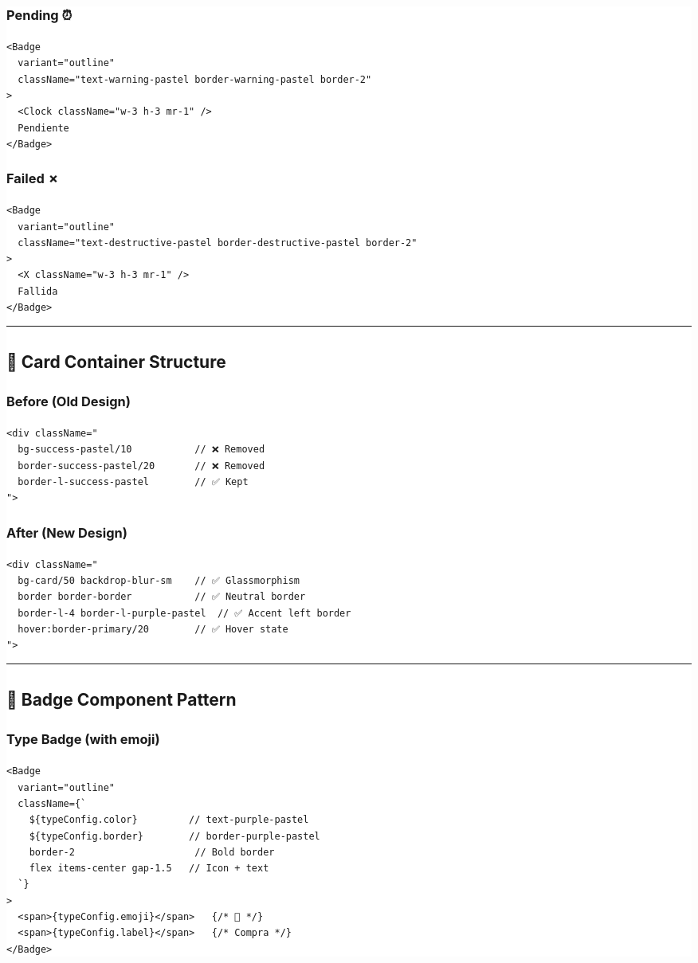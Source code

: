 ### Pending ⏰
```tsx
<Badge 
  variant="outline" 
  className="text-warning-pastel border-warning-pastel border-2"
>
  <Clock className="w-3 h-3 mr-1" />
  Pendiente
</Badge>
```

### Failed ✗
```tsx
<Badge 
  variant="outline" 
  className="text-destructive-pastel border-destructive-pastel border-2"
>
  <X className="w-3 h-3 mr-1" />
  Fallida
</Badge>
```

---

## 🎨 Card Container Structure

### Before (Old Design)
```tsx
<div className="
  bg-success-pastel/10           // ❌ Removed
  border-success-pastel/20       // ❌ Removed
  border-l-success-pastel        // ✅ Kept
">
```

### After (New Design)
```tsx
<div className="
  bg-card/50 backdrop-blur-sm    // ✅ Glassmorphism
  border border-border           // ✅ Neutral border
  border-l-4 border-l-purple-pastel  // ✅ Accent left border
  hover:border-primary/20        // ✅ Hover state
">
```

---

## 🎯 Badge Component Pattern

### Type Badge (with emoji)
```tsx
<Badge 
  variant="outline" 
  className={`
    ${typeConfig.color}         // text-purple-pastel
    ${typeConfig.border}        // border-purple-pastel
    border-2                     // Bold border
    flex items-center gap-1.5   // Icon + text
  `}
>
  <span>{typeConfig.emoji}</span>   {/* 🛒 */}
  <span>{typeConfig.label}</span>   {/* Compra */}
</Badge>
```